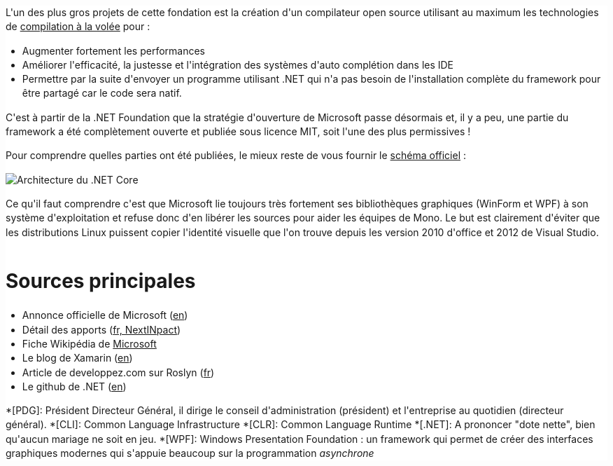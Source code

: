 L'un des plus gros projets de cette fondation est la création d'un compilateur open source utilisant au maximum les technologies de [compilation à la volée](http://fr.wikipedia.org/wiki/Compilation_%C3%A0_la_vol%C3%A9e) pour :

- Augmenter fortement les performances
- Améliorer l'efficacité, la justesse et l'intégration des systèmes d'auto complétion dans les IDE
- Permettre par la suite d'envoyer un programme utilisant .NET qui n'a pas besoin de l'installation complète du framework pour être partagé car le code sera natif.

C'est à partir de la .NET Foundation que la stratégie d'ouverture de Microsoft passe désormais et, il y a peu, une partie du framework a été complètement ouverte et publiée sous licence MIT, soit l'une des plus permissives !

Pour comprendre quelles parties ont été publiées, le mieux reste de vous fournir le [schéma officiel](http://blogs.msdn.com/b/dotnet/archive/2014/11/12/net-core-is-open-source.aspx) :

![Architecture du .NET Core](http://blogs.msdn.com/resized-image.ashx/__size/550x0/__key/communityserver-blogs-components-weblogfiles/00-00-01-12-34/2577.DotNet2015.png)

Ce qu'il faut comprendre c'est que Microsoft lie toujours très fortement ses bibliothèques graphiques (WinForm et WPF) à son système d'exploitation et refuse donc d'en libérer les sources pour aider les équipes de Mono. Le but est clairement d'éviter que les distributions Linux puissent copier l'identité visuelle que l'on trouve depuis les version 2010 d'office et 2012 de Visual Studio.

# Sources principales

- Annonce officielle de Microsoft ([en](http://blogs.msdn.com/b/dotnet/archive/2014/11/12/net-core-is-open-source.aspx))
- Détail des apports ([fr, NextINpact](http://www.nextinpact.com/news/90895-microsoft-ouvre-net-a-open-source-et-propose-visual-studio-2013-gratuit.htm))
- Fiche Wikipédia de [Microsoft](http://fr.wikipedia.org/wiki/Microsoft)
- Le blog de Xamarin ([en](http://blog.xamarin.com/xamarin-and-the-.net-foundation/))
- Article de developpez.com sur Roslyn ([fr](www.developpez.com/actu/71892/Le-prochain-Visual-Studio-se-devoile-Microsoft-publie-la-preversion-de-Visual-Studio-14-avec-Roslyn-ASP-NET-vNext-et-le-support-de-Cplusplus-11-14/))
- Le github de .NET ([en](https://github.com/dotnet))


[^annonce]: [source officielle](http://blogs.msdn.com/b/dotnet/archive/2014/11/12/net-core-is-open-source.aspx)
[^rapideIE]: Internet Explorer, par exemple sort désormais une version majeure par an plutôt que tous les 2 ou 3 ans (IE6, comme XP ayant été un ovni)!
[^mono]: Aujourd'hui encore le support dit ["Everything in .NET 4.5 except WPF, WWF, and with limited WCF and limited ASP.NET 4.5 async stack."](http://www.mono-project.com/docs/about-mono/compatibility/)
[^patent]: Ce qui a donné lieu à plusieurs [montées de bouclier](http://www.osnews.com/story/21586/Mono_Moonlight_Patent_Encumbered_Or_Not_) dans le monde du libre car seuls Novel et ses clients étaient alors concernés par cet accord.
[^scripting]: Plus précisément pour le scripting des mods de SecondLife
[^OEM]: L'acronyme originel signifie *[Original Equipment Manufacturer](http://fr.wikipedia.org/wiki/Fabricant_d%27%C3%A9quipement_d%27origine)* et désigne dans l'industrie les pièces détachées vendues dans des packages minimalistes. Les licences "OEM" ont été mises en place pour limiter la réutilisation des logiciels préinstallés dans les ordinateurs grand public. Si vous changez l'ordinateur, vous n'avez pas le droit d'utiliser les logiciels OEM de l'ancien. Cette pratique est fortement décriée dans le monde du libre.
[^troise]: Adopte, étends et extermine, la stratégie d'introduction des produits par [Microsoft](http://fr.wikipedia.org/wiki/Embrace,_extend_and_extinguish)

*[PDG]: Président Directeur Général, il dirige le conseil d'administration (président) et l'entreprise au quotidien (directeur général).
*[CLI]: Common Language Infrastructure
*[CLR]: Common Language Runtime
*[.NET]: A prononcer "dote nette", bien qu'aucun mariage ne soit en jeu.
*[WPF]: Windows Presentation Foundation : un framework qui permet de créer des interfaces graphiques modernes qui s'appuie beaucoup sur la programmation *asynchrone*